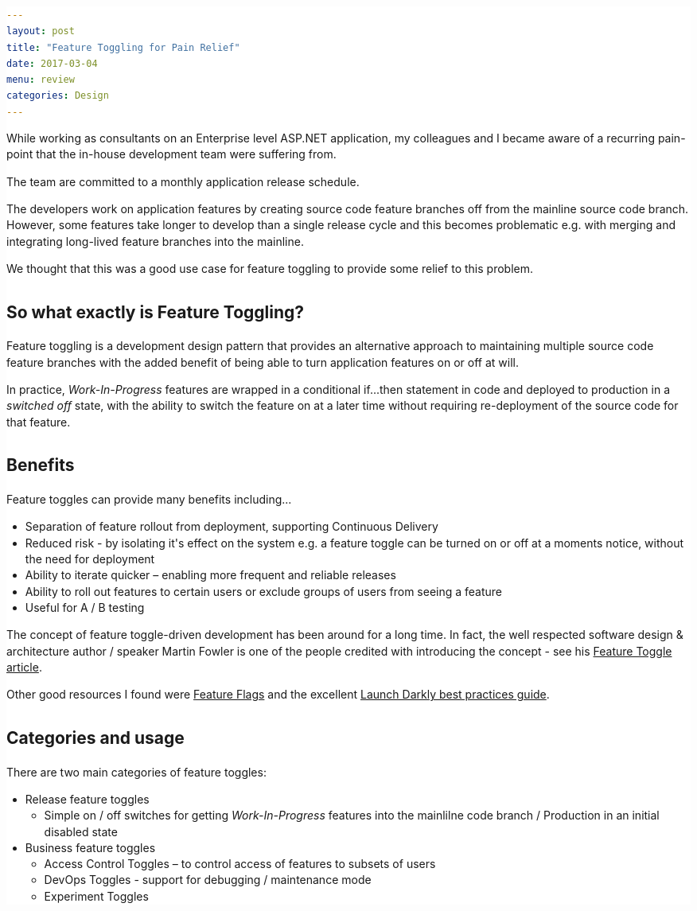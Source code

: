 ```yaml
---
layout: post
title: "Feature Toggling for Pain Relief"
date: 2017-03-04
menu: review
categories: Design
---
```

While working as consultants on an Enterprise level ASP.NET application, my colleagues and I became aware of a recurring pain-point that the in-house development team were suffering from.

The team are committed to a monthly application release schedule.

The developers work on application features by creating source code feature branches off from the mainline source code branch. However, some features take longer to develop than a single release cycle and this becomes problematic e.g. with merging and integrating long-lived feature branches into the mainline.

We thought that this was a good use case for feature toggling to provide some relief to this problem.

## So what exactly is Feature Toggling? ##
Feature toggling is a development design pattern that provides an alternative approach to maintaining multiple source code feature branches with the added benefit of being able to turn application features on or off at will.

In practice, *Work-In-Progress* features are wrapped in a conditional if...then statement in code and deployed to production in a *switched off* state, with the ability to switch the feature on at a later time without requiring re-deployment of the source code for that feature.

## Benefits ##
Feature toggles can provide many benefits including...
* Separation of feature rollout from deployment, supporting Continuous Delivery
* Reduced risk - by isolating it's effect on the system e.g. a feature toggle can be turned on or off at a moments notice, without the need for deployment
* Ability to iterate quicker – enabling more frequent and reliable releases
* Ability to roll out features to certain users or exclude groups of users from seeing a feature
* Useful for A / B testing

The concept of feature toggle-driven development has been around for a long time. In fact, the well respected software design & architecture author / speaker Martin Fowler is one of the people credited with introducing the concept - see his [Feature Toggle article][mf-feature-toggle].

Other good resources I found were [Feature Flags][feature-flags-io] and the excellent [Launch Darkly best practices guide][ld-best-practices].

## Categories and usage ##
There are two main categories of feature toggles:
* Release feature toggles
  * Simple on / off switches for getting *Work-In-Progress* features into the mainlilne code branch / Production in an initial disabled state
* Business feature toggles
  * Access Control Toggles – to control access of features to subsets of users
  * DevOps Toggles - support for debugging / maintenance mode
  * Experiment Toggles


[mf-feature-toggle]: https://martinfowler.com/bliki/FeatureToggle.html
[feature-flags-io]: https://featureflags.io/feature-toggles
[ld-best-practices]: https://github.com/launchdarkly/featureflags
[jr-feature-toggle]: https://github.com/jason-roberts/FeatureToggle
[jr-feature-toggle-docs]: http://jason-roberts.github.io/FeatureToggle.Docs/pages/usage.html
